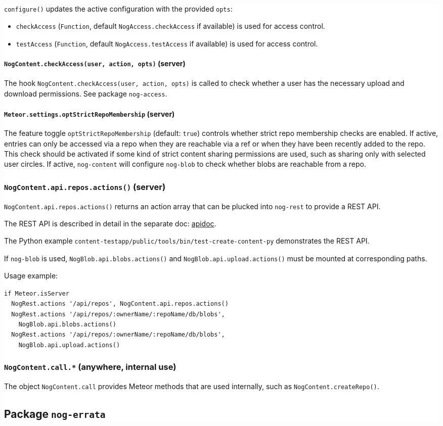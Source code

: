 `configure()` updates the active configuration with the provided `opts`:

 - `checkAccess` (`Function`, default `NogAccess.checkAccess` if available) is
   used for access control.

 - `testAccess` (`Function`, default `NogAccess.testAccess` if available) is
   used for access control.

#### `NogContent.checkAccess(user, action, opts)` (server)

The hook `NogContent.checkAccess(user, action, opts)` is called to check whether
a user has the necessary upload and download permissions.  See package
`nog-access`.

#### `Meteor.settings.optStrictRepoMembership` (server)

The feature toggle `optStrictRepoMembership` (default: `true`) controls whether
strict repo membership checks are enabled.  If active, entries can only be
accessed via a repo when they are reachable via a ref or when they have been
recently added to the repo.  This check should be activated if some kind of
strict content sharing permissions are used, such as sharing only with selected
user circles.  If active, `nog-content` will configure `nog-blob` to check
whether blobs are reachable from a repo.

### `NogContent.api.repos.actions()` (server)

`NogContent.api.repos.actions()` returns an action array that can be plucked
into `nog-rest` to provide a REST API.

The REST API is described in detail in the separate doc:
[apidoc](./apidoc.md).

The Python example `content-testapp/public/tools/bin/test-create-content-py`
demonstrates the REST API.

If `nog-blob` is used, `NogBlob.api.blobs.actions()` and
`NogBlob.api.upload.actions()` must be mounted at corresponding paths.

Usage example:

```{.coffee}
if Meteor.isServer
  NogRest.actions '/api/repos', NogContent.api.repos.actions()
  NogRest.actions '/api/repos/:ownerName/:repoName/db/blobs',
    NogBlob.api.blobs.actions()
  NogRest.actions '/api/repos/:ownerName/:repoName/db/blobs',
    NogBlob.api.upload.actions()
```

### `NogContent.call.*` (anywhere, internal use)

The object `NogContent.call` provides Meteor methods that are used internally,
such as `NogContent.createRepo()`.

## Package `nog-errata`
